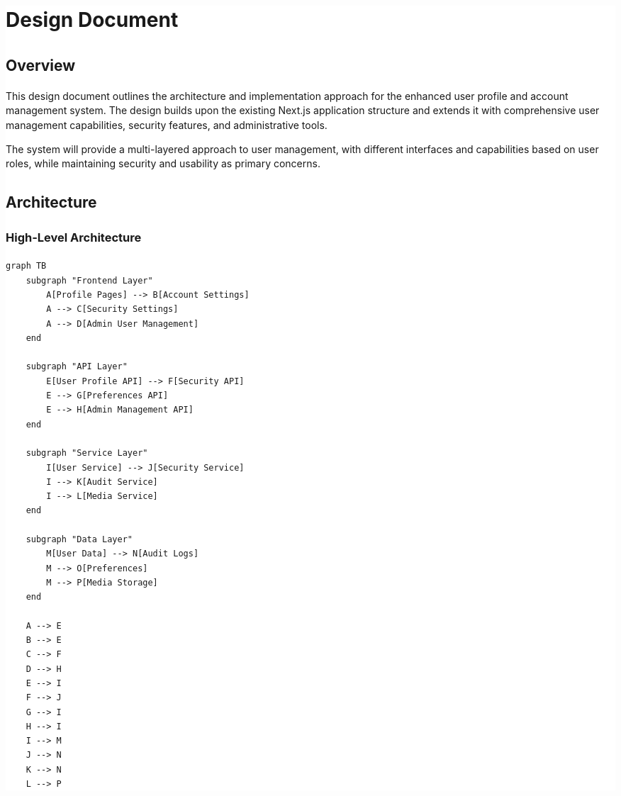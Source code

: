 # Design Document

## Overview

This design document outlines the architecture and implementation approach for the enhanced user profile and account management system. The design builds upon the existing Next.js application structure and extends it with comprehensive user management capabilities, security features, and administrative tools.

The system will provide a multi-layered approach to user management, with different interfaces and capabilities based on user roles, while maintaining security and usability as primary concerns.

## Architecture

### High-Level Architecture

```mermaid
graph TB
    subgraph "Frontend Layer"
        A[Profile Pages] --> B[Account Settings]
        A --> C[Security Settings]
        A --> D[Admin User Management]
    end
    
    subgraph "API Layer"
        E[User Profile API] --> F[Security API]
        E --> G[Preferences API]
        E --> H[Admin Management API]
    end
    
    subgraph "Service Layer"
        I[User Service] --> J[Security Service]
        I --> K[Audit Service]
        I --> L[Media Service]
    end
    
    subgraph "Data Layer"
        M[User Data] --> N[Audit Logs]
        M --> O[Preferences]
        M --> P[Media Storage]
    end
    
    A --> E
    B --> E
    C --> F
    D --> H
    E --> I
    F --> J
    G --> I
    H --> I
    I --> M
    J --> N
    K --> N
    L --> P
```

